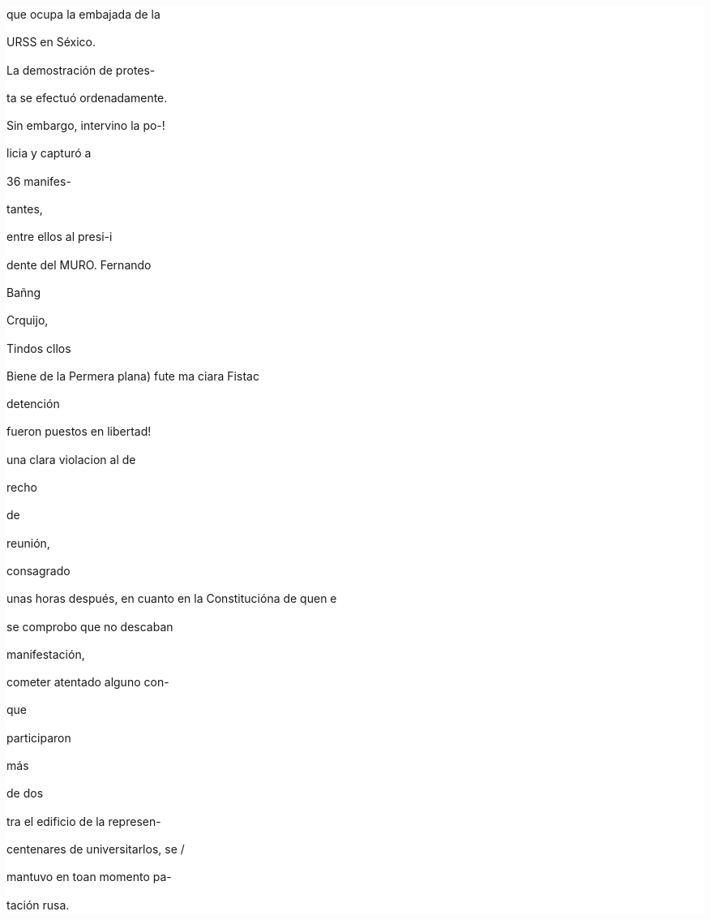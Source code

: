 que ocupa la embajada de la

URSS en Séxico.

La demostración de protes-

ta se efectuó ordenadamente.

Sin embargo, intervino la po-!

licia y capturó a

36 manifes-

tantes,

entre ellos al presi-i

dente del MURO. Fernando

Bañng

Crquijo,

Tindos cllos

Biene de la Permera plana) fute ma ciara Fistac

detención

fueron puestos en libertad!

una clara violacion al de

recho

de

reunión,

consagrado

unas horas después, en cuanto en la Constitucióna de quen e

se comprobo que no descaban

manifestación,

cometer atentado alguno con-

que

participaron

más

de dos

tra el edificio de la represen-

centenares de universitarlos, se /

mantuvo en toan momento pa-

tación rusa.
